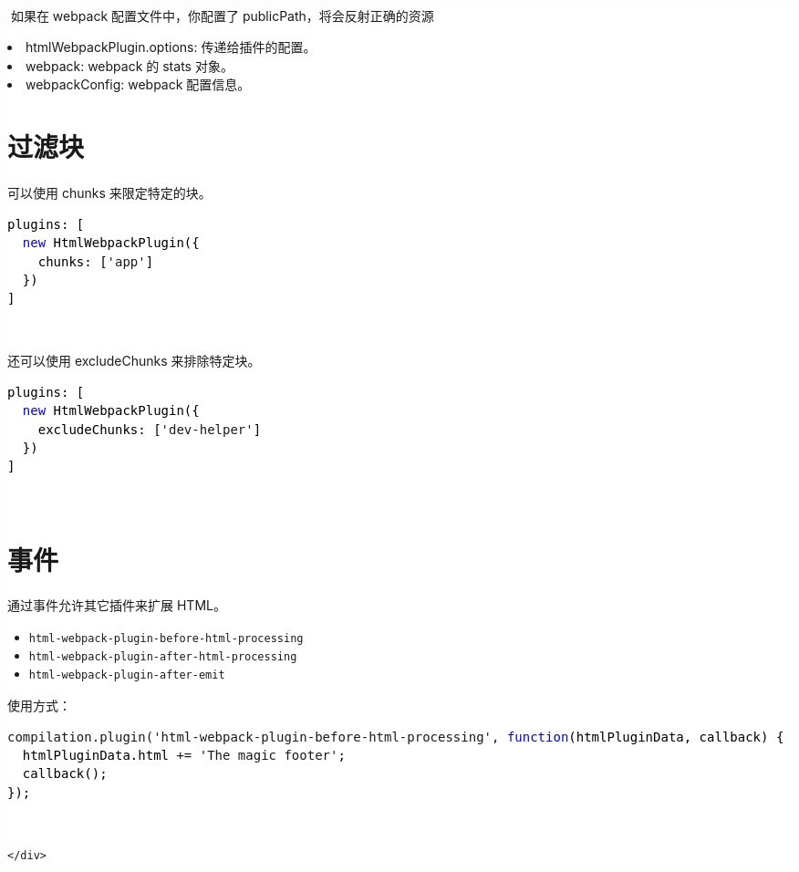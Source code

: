 <p>&nbsp;如果在 webpack 配置文件中，你配置了 publicPath，将会反射正确的资源</p>
</li>
<li>htmlWebpackPlugin.options: 传递给插件的配置。</li>
<li>webpack: webpack 的 stats 对象。</li>
<li>webpackConfig: webpack 配置信息。</li>
</ul>
<h1>过滤块</h1>
<p>可以使用 chunks 来限定特定的块。</p>
<div class="cnblogs_code">
<pre><span style="color: #000000;">plugins: [
  </span><span style="color: #0000ff;">new</span><span style="color: #000000;"> HtmlWebpackPlugin({
    chunks: [</span>'app'<span style="color: #000000;">]
  })
]</span></pre>
</div>
<p>&nbsp;</p>
<p>还可以使用 excludeChunks 来排除特定块。</p>
<div class="cnblogs_code">
<pre><span style="color: #000000;">plugins: [
  </span><span style="color: #0000ff;">new</span><span style="color: #000000;"> HtmlWebpackPlugin({
    excludeChunks: [</span>'dev-helper'<span style="color: #000000;">]
  })
]</span></pre>
</div>
<p>&nbsp;</p>
<h1>事件</h1>
<p>通过事件允许其它插件来扩展 HTML。</p>
<ul>
<li><code>html-webpack-plugin-before-html-processing</code></li>
<li><code>html-webpack-plugin-after-html-processing</code></li>
<li><code>html-webpack-plugin-after-emit</code></li>
</ul>
<p>使用方式：</p>
<div class="cnblogs_code">
<pre>compilation.plugin('html-webpack-plugin-before-html-processing', <span style="color: #0000ff;">function</span><span style="color: #000000;">(htmlPluginData, callback) {
  htmlPluginData.html </span>+= 'The magic footer'<span style="color: #000000;">;
  callback();
});</span></pre>
</div>
<p>&nbsp;</p></div><div id="MySignature"></div>
<div class="clear"></div>



	</div>